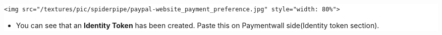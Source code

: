 	<img src="/textures/pic/spiderpipe/paypal-website_payment_preference.jpg" style="width: 80%">
</div>

* You can see that an **Identity Token** has been created. Paste this on Paymentwall side(Identity token section).

<div class="docs-img">